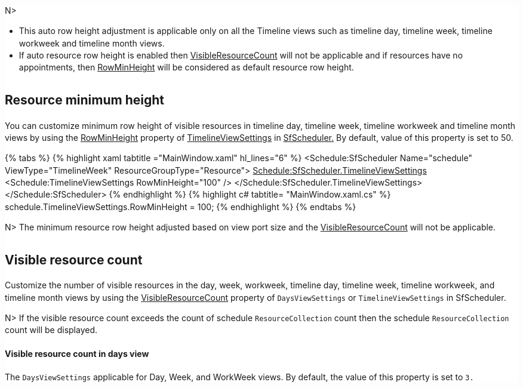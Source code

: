 N> 
 * This auto row height adjustment is applicable only on all the Timeline views such as timeline day, timeline week, timeline workweek and timeline month views.
 * If auto resource row height is enabled then [VisibleResourceCount](https://help.syncfusion.com/cr/winui/Syncfusion.UI.Xaml.Scheduler.ViewSettingsBase.html#Syncfusion_UI_Xaml_Scheduler_ViewSettingsBase_VisibleResourceCount) will not be applicable and if resources have no appointments, then [RowMinHeight](https://help.syncfusion.com/cr/winui/Syncfusion.UI.Xaml.Scheduler.TimelineViewSettings.html#Syncfusion_UI_Xaml_Scheduler_TimelineViewSettings_RowMinHeight) will be considered as default resource row height.

## Resource minimum height
You can customize minimum row height of visible resources in timeline day, timeline week, timeline workweek and timeline month views by using the [RowMinHeight](https://help.syncfusion.com/cr/winui/Syncfusion.UI.Xaml.Scheduler.TimelineViewSettings.html#Syncfusion_UI_Xaml_Scheduler_TimelineViewSettings_RowMinHeight) property of [TimelineViewSettings](https://help.syncfusion.com/cr/winui/Syncfusion.UI.Xaml.Scheduler.TimelineViewSettings.html) in [SfScheduler.](https://help.syncfusion.com/cr/winui/Syncfusion.UI.Xaml.Scheduler.SfScheduler.html) By default, value of this property is set to 50.

{% tabs %}
{% highlight xaml tabtitle ="MainWindow.xaml" hl_lines="6" %}
<Schedule:SfScheduler Name="schedule" 
                      ViewType="TimelineWeek" 
                      ResourceGroupType="Resource">
   <Schedule:SfScheduler.TimelineViewSettings>
      <Schedule:TimelineViewSettings 
                     RowMinHeight="100" />
   </Schedule:SfScheduler.TimelineViewSettings>
</Schedule:SfScheduler>
{% endhighlight %}
{% highlight c# tabtitle= "MainWindow.xaml.cs" %}
 schedule.TimelineViewSettings.RowMinHeight = 100;
{% endhighlight %}
{% endtabs %} 

N> The minimum resource row height adjusted based on view port size and the [VisibleResourceCount](https://help.syncfusion.com/cr/winui/Syncfusion.UI.Xaml.Scheduler.ViewSettingsBase.html#Syncfusion_UI_Xaml_Scheduler_ViewSettingsBase_VisibleResourceCount) will not be applicable. 

## Visible resource count

Customize the number of visible resources in the day, week, workweek, timeline day, timeline week, timeline workweek, and timeline month views by using the [VisibleResourceCount](https://help.syncfusion.com/cr/winui/Syncfusion.UI.Xaml.Scheduler.ViewSettingsBase.html#Syncfusion_UI_Xaml_Scheduler_ViewSettingsBase_VisibleResourceCount) property of `DaysViewSettings` or `TimelineViewSettings` in SfScheduler.

N> If the visible resource count exceeds the count of schedule `ResourceCollection` count then the schedule `ResourceCollection` count will be displayed.

#### Visible resource count in days view

The `DaysViewSettings` applicable for Day, Week, and WorkWeek views. By default, the value of this property is set to `3.`
